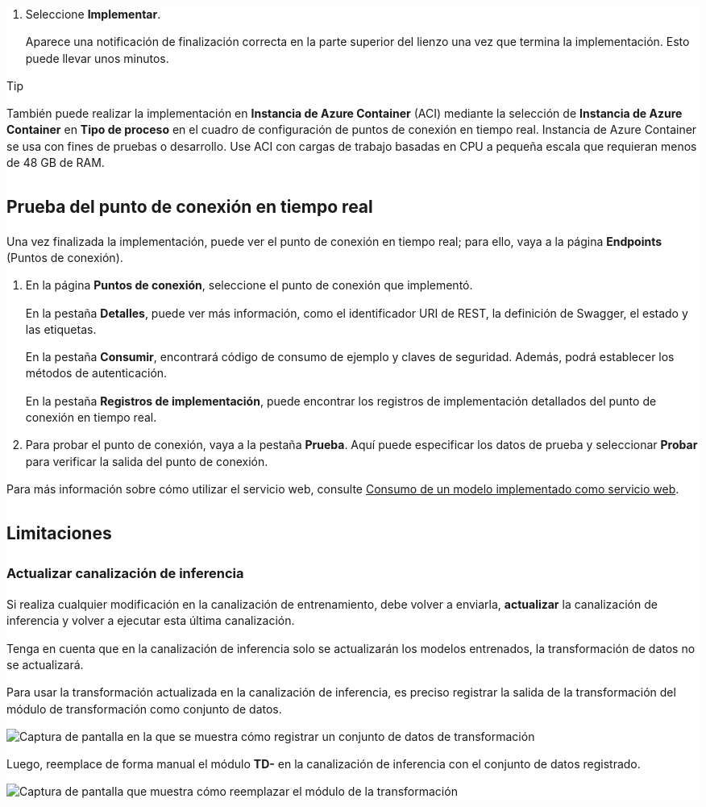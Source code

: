 
1. Seleccione **Implementar**. 

    Aparece una notificación de finalización correcta en la parte superior del lienzo una vez que termina la implementación. Esto puede llevar unos minutos.

> [!TIP]
> También puede realizar la implementación en **Instancia de Azure Container** (ACI) mediante la selección de **Instancia de Azure Container** en **Tipo de proceso** en el cuadro de configuración de puntos de conexión en tiempo real.
> Instancia de Azure Container se usa con fines de pruebas o desarrollo. Use ACI con cargas de trabajo basadas en CPU a pequeña escala que requieran menos de 48 GB de RAM.

## <a name="test-the-real-time-endpoint"></a>Prueba del punto de conexión en tiempo real

Una vez finalizada la implementación, puede ver el punto de conexión en tiempo real; para ello, vaya a la página **Endpoints** (Puntos de conexión).

1. En la página **Puntos de conexión**, seleccione el punto de conexión que implementó.

    En la pestaña **Detalles**, puede ver más información, como el identificador URI de REST, la definición de Swagger, el estado y las etiquetas.

    En la pestaña **Consumir**, encontrará código de consumo de ejemplo y claves de seguridad. Además, podrá establecer los métodos de autenticación.

    En la pestaña **Registros de implementación**, puede encontrar los registros de implementación detallados del punto de conexión en tiempo real.

1. Para probar el punto de conexión, vaya a la pestaña **Prueba**. Aquí puede especificar los datos de prueba y seleccionar **Probar** para verificar la salida del punto de conexión.

Para más información sobre cómo utilizar el servicio web, consulte [Consumo de un modelo implementado como servicio web](how-to-consume-web-service.md).

## <a name="limitations"></a>Limitaciones

### <a name="update-inference-pipeline"></a>Actualizar canalización de inferencia

Si realiza cualquier modificación en la canalización de entrenamiento, debe volver a enviarla, **actualizar** la canalización de inferencia y volver a ejecutar esta última canalización.

Tenga en cuenta que en la canalización de inferencia solo se actualizarán los modelos entrenados, la transformación de datos no se actualizará.

Para usar la transformación actualizada en la canalización de inferencia, es preciso registrar la salida de la transformación del módulo de transformación como conjunto de datos.

![Captura de pantalla en la que se muestra cómo registrar un conjunto de datos de transformación](./media/tutorial-designer-automobile-price-deploy/register-transformation-dataset.png)

Luego, reemplace de forma manual el módulo **TD-** en la canalización de inferencia con el conjunto de datos registrado.

![Captura de pantalla que muestra cómo reemplazar el módulo de la transformación](./media/tutorial-designer-automobile-price-deploy/replace-td-module.png)
